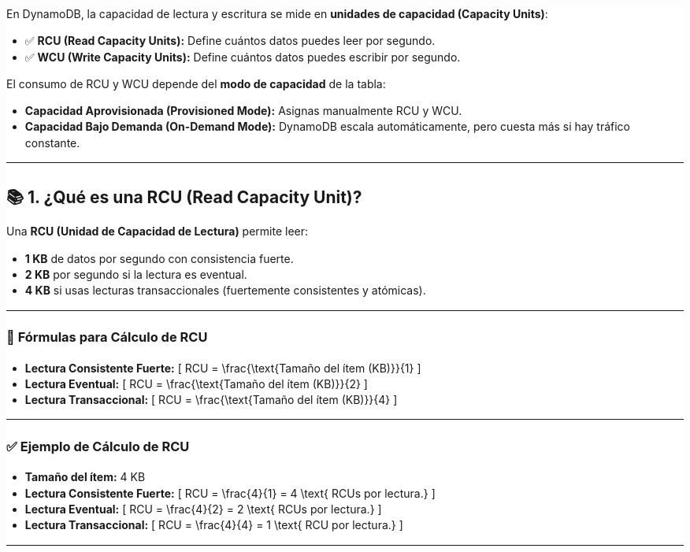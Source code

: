 En DynamoDB, la capacidad de lectura y escritura se mide en **unidades de capacidad (Capacity Units)**:

- ✅ **RCU (Read Capacity Units):** Define cuántos datos puedes leer por segundo.
- ✅ **WCU (Write Capacity Units):** Define cuántos datos puedes escribir por segundo.

El consumo de RCU y WCU depende del **modo de capacidad** de la tabla:

- **Capacidad Aprovisionada (Provisioned Mode):** Asignas manualmente RCU y WCU.
- **Capacidad Bajo Demanda (On-Demand Mode):** DynamoDB escala automáticamente, pero cuesta más si hay tráfico constante.

---

## 📚 **1. ¿Qué es una RCU (Read Capacity Unit)?**

Una **RCU (Unidad de Capacidad de Lectura)** permite leer:

- **1 KB** de datos por segundo con consistencia fuerte.
- **2 KB** por segundo si la lectura es eventual.
- **4 KB** si usas lecturas transaccionales (fuertemente consistentes y atómicas).

---

### 🎯 **Fórmulas para Cálculo de RCU**

- **Lectura Consistente Fuerte:**
  \[
  RCU = \frac{\text{Tamaño del ítem (KB)}}{1}
  \]
- **Lectura Eventual:**
  \[
  RCU = \frac{\text{Tamaño del ítem (KB)}}{2}
  \]
- **Lectura Transaccional:**
  \[
  RCU = \frac{\text{Tamaño del ítem (KB)}}{4}
  \]

---

### ✅ **Ejemplo de Cálculo de RCU**

- **Tamaño del ítem:** 4 KB
- **Lectura Consistente Fuerte:**
  \[
  RCU = \frac{4}{1} = 4 \text{ RCUs por lectura.}
  \]
- **Lectura Eventual:**
  \[
  RCU = \frac{4}{2} = 2 \text{ RCUs por lectura.}
  \]
- **Lectura Transaccional:**
  \[
  RCU = \frac{4}{4} = 1 \text{ RCU por lectura.}
  \]

---